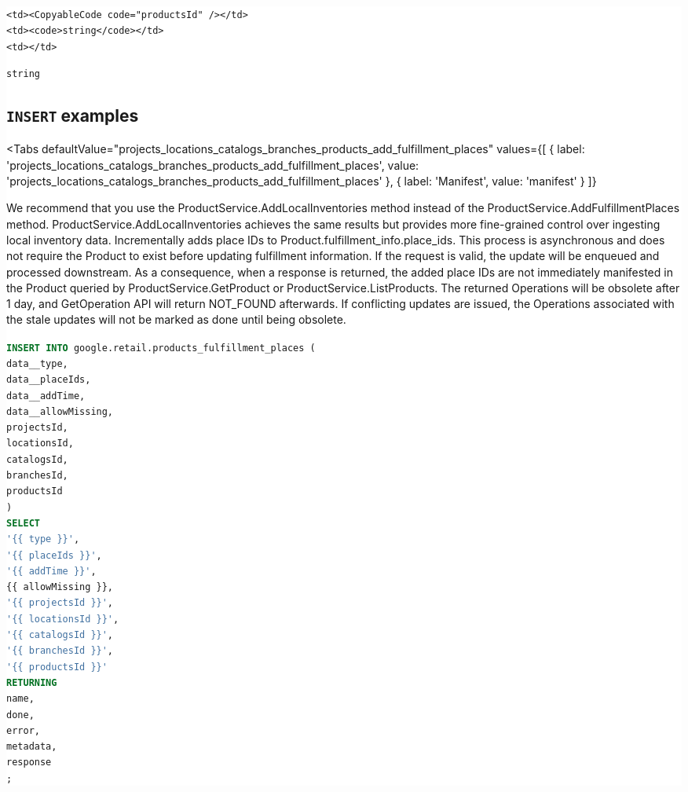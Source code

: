    <td><CopyableCode code="productsId" /></td>
    <td><code>string</code></td>
    <td></td>
</tr>
<tr id="parameter-projectsId">
    <td><CopyableCode code="projectsId" /></td>
    <td><code>string</code></td>
    <td></td>
</tr>
</tbody>
</table>

## `INSERT` examples

<Tabs
    defaultValue="projects_locations_catalogs_branches_products_add_fulfillment_places"
    values={[
        { label: 'projects_locations_catalogs_branches_products_add_fulfillment_places', value: 'projects_locations_catalogs_branches_products_add_fulfillment_places' },
        { label: 'Manifest', value: 'manifest' }
    ]}
>
<TabItem value="projects_locations_catalogs_branches_products_add_fulfillment_places">

We recommend that you use the ProductService.AddLocalInventories method instead of the ProductService.AddFulfillmentPlaces method. ProductService.AddLocalInventories achieves the same results but provides more fine-grained control over ingesting local inventory data. Incrementally adds place IDs to Product.fulfillment_info.place_ids. This process is asynchronous and does not require the Product to exist before updating fulfillment information. If the request is valid, the update will be enqueued and processed downstream. As a consequence, when a response is returned, the added place IDs are not immediately manifested in the Product queried by ProductService.GetProduct or ProductService.ListProducts. The returned Operations will be obsolete after 1 day, and GetOperation API will return NOT_FOUND afterwards. If conflicting updates are issued, the Operations associated with the stale updates will not be marked as done until being obsolete.

```sql
INSERT INTO google.retail.products_fulfillment_places (
data__type,
data__placeIds,
data__addTime,
data__allowMissing,
projectsId,
locationsId,
catalogsId,
branchesId,
productsId
)
SELECT 
'{{ type }}',
'{{ placeIds }}',
'{{ addTime }}',
{{ allowMissing }},
'{{ projectsId }}',
'{{ locationsId }}',
'{{ catalogsId }}',
'{{ branchesId }}',
'{{ productsId }}'
RETURNING
name,
done,
error,
metadata,
response
;
```